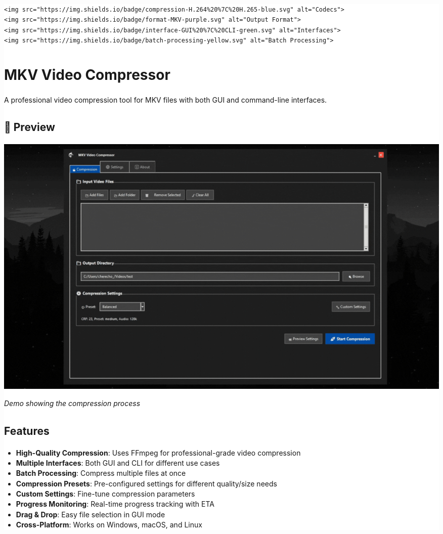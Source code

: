     <img src="https://img.shields.io/badge/compression-H.264%20%7C%20H.265-blue.svg" alt="Codecs">
    <img src="https://img.shields.io/badge/format-MKV-purple.svg" alt="Output Format">
    <img src="https://img.shields.io/badge/interface-GUI%20%7C%20CLI-green.svg" alt="Interfaces">
    <img src="https://img.shields.io/badge/batch-processing-yellow.svg" alt="Batch Processing">
</p>

# MKV Video Compressor

</div>

A professional video compression tool for MKV files with both GUI and command-line interfaces.



## 🎥 Preview


![MKV Compressor Demo](assets/images/app_preview.gif)

*Demo showing the compression process*

## Features

- **High-Quality Compression**: Uses FFmpeg for professional-grade video compression
- **Multiple Interfaces**: Both GUI and CLI for different use cases
- **Batch Processing**: Compress multiple files at once
- **Compression Presets**: Pre-configured settings for different quality/size needs
- **Custom Settings**: Fine-tune compression parameters
- **Progress Monitoring**: Real-time progress tracking with ETA
- **Drag & Drop**: Easy file selection in GUI mode
- **Cross-Platform**: Works on Windows, macOS, and Linux
